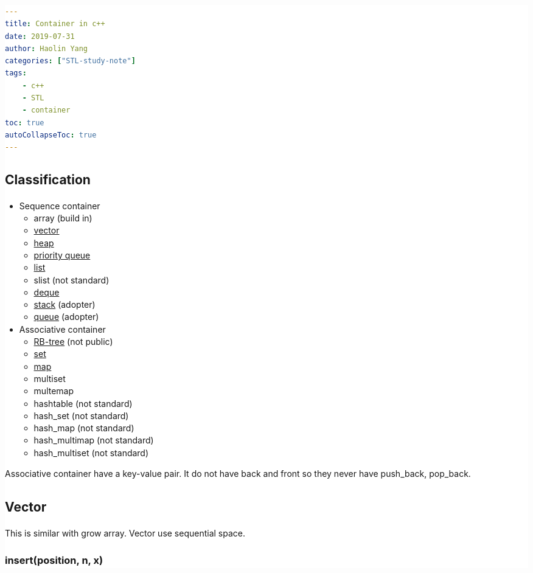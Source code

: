 ```yaml
---
title: Container in c++
date: 2019-07-31
author: Haolin Yang
categories: ["STL-study-note"]
tags:
    - c++
    - STL
    - container
toc: true
autoCollapseToc: true
---
```


## Classification

-   Sequence container
    -   array (build in)
    -   [vector](#vector)
    -   [heap](#heap)
    -   [priority queue](#priorityqueue)
    -   [list](#list)
    -   slist (not standard)
    -   [deque](#deque)
    -   [stack](#stack) (adopter)
    -   [queue](#queue) (adopter)
-   Associative container
    -   [RB-tree](#rb-tree) (not public)
    -   [set](#set)
    -   [map](#map)
    -   multiset
    -   multemap
    -   hashtable (not standard)
    -   hash_set (not standard)
    -   hash_map (not standard)
    -   hash_multimap (not standard)
    -   hash_multiset (not standard)

Associative container have a key-value pair. It do not have back and front so they never have push_back, pop_back.

## Vector

This is similar with grow array. Vector use sequential space.

### insert(position, n, x)
